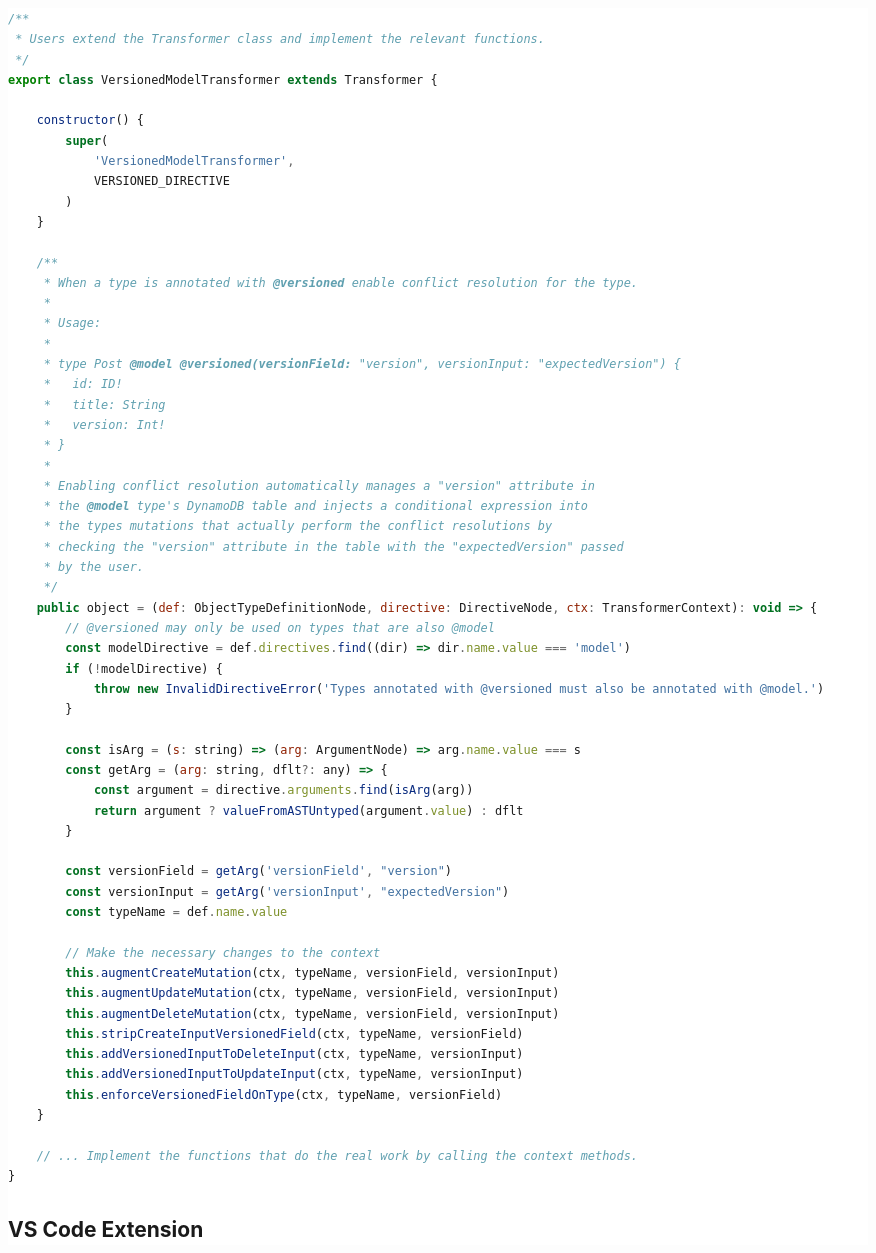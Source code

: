 ```js
/**
 * Users extend the Transformer class and implement the relevant functions.
 */
export class VersionedModelTransformer extends Transformer {

    constructor() {
        super(
            'VersionedModelTransformer',
            VERSIONED_DIRECTIVE
        )
    }

    /**
     * When a type is annotated with @versioned enable conflict resolution for the type.
     *
     * Usage:
     *
     * type Post @model @versioned(versionField: "version", versionInput: "expectedVersion") {
     *   id: ID!
     *   title: String
     *   version: Int!
     * }
     *
     * Enabling conflict resolution automatically manages a "version" attribute in
     * the @model type's DynamoDB table and injects a conditional expression into
     * the types mutations that actually perform the conflict resolutions by
     * checking the "version" attribute in the table with the "expectedVersion" passed
     * by the user.
     */
    public object = (def: ObjectTypeDefinitionNode, directive: DirectiveNode, ctx: TransformerContext): void => {
        // @versioned may only be used on types that are also @model
        const modelDirective = def.directives.find((dir) => dir.name.value === 'model')
        if (!modelDirective) {
            throw new InvalidDirectiveError('Types annotated with @versioned must also be annotated with @model.')
        }

        const isArg = (s: string) => (arg: ArgumentNode) => arg.name.value === s
        const getArg = (arg: string, dflt?: any) => {
            const argument = directive.arguments.find(isArg(arg))
            return argument ? valueFromASTUntyped(argument.value) : dflt
        }

        const versionField = getArg('versionField', "version")
        const versionInput = getArg('versionInput', "expectedVersion")
        const typeName = def.name.value

        // Make the necessary changes to the context
        this.augmentCreateMutation(ctx, typeName, versionField, versionInput)
        this.augmentUpdateMutation(ctx, typeName, versionField, versionInput)
        this.augmentDeleteMutation(ctx, typeName, versionField, versionInput)
        this.stripCreateInputVersionedField(ctx, typeName, versionField)
        this.addVersionedInputToDeleteInput(ctx, typeName, versionInput)
        this.addVersionedInputToUpdateInput(ctx, typeName, versionInput)
        this.enforceVersionedFieldOnType(ctx, typeName, versionField)
    }

    // ... Implement the functions that do the real work by calling the context methods.
}
```
## VS Code Extension